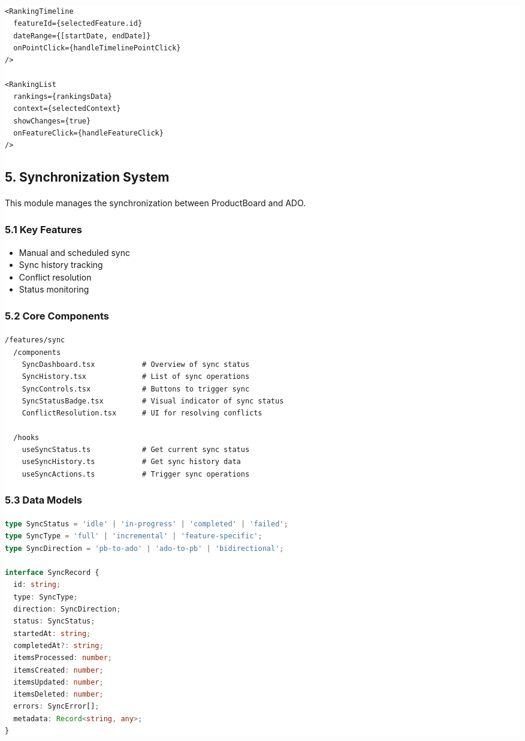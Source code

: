 ```tsx
<RankingTimeline
  featureId={selectedFeature.id}
  dateRange={[startDate, endDate]}
  onPointClick={handleTimelinePointClick}
/>

<RankingList
  rankings={rankingsData}
  context={selectedContext}
  showChanges={true}
  onFeatureClick={handleFeatureClick}
/>
```

## 5. Synchronization System

This module manages the synchronization between ProductBoard and ADO.

### 5.1 Key Features

- Manual and scheduled sync
- Sync history tracking
- Conflict resolution
- Status monitoring

### 5.2 Core Components

```
/features/sync
  /components
    SyncDashboard.tsx           # Overview of sync status
    SyncHistory.tsx             # List of sync operations
    SyncControls.tsx            # Buttons to trigger sync
    SyncStatusBadge.tsx         # Visual indicator of sync status
    ConflictResolution.tsx      # UI for resolving conflicts
  
  /hooks
    useSyncStatus.ts            # Get current sync status
    useSyncHistory.ts           # Get sync history data
    useSyncActions.ts           # Trigger sync operations
```

### 5.3 Data Models

```typescript
type SyncStatus = 'idle' | 'in-progress' | 'completed' | 'failed';
type SyncType = 'full' | 'incremental' | 'feature-specific';
type SyncDirection = 'pb-to-ado' | 'ado-to-pb' | 'bidirectional';

interface SyncRecord {
  id: string;
  type: SyncType;
  direction: SyncDirection;
  status: SyncStatus;
  startedAt: string;
  completedAt?: string;
  itemsProcessed: number;
  itemsCreated: number;
  itemsUpdated: number;
  itemsDeleted: number;
  errors: SyncError[];
  metadata: Record<string, any>;
}

```